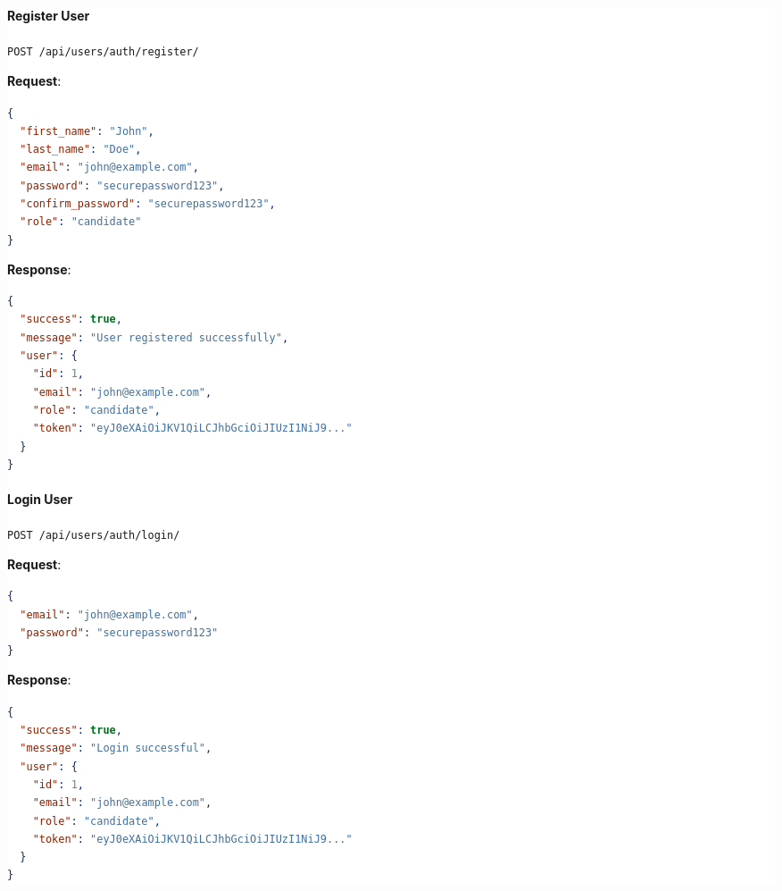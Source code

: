 #### **Register User**
```http
POST /api/users/auth/register/
```

**Request**:
```json
{
  "first_name": "John",
  "last_name": "Doe",
  "email": "john@example.com",
  "password": "securepassword123",
  "confirm_password": "securepassword123",
  "role": "candidate"
}
```

**Response**:
```json
{
  "success": true,
  "message": "User registered successfully",
  "user": {
    "id": 1,
    "email": "john@example.com",
    "role": "candidate",
    "token": "eyJ0eXAiOiJKV1QiLCJhbGciOiJIUzI1NiJ9..."
  }
}
```

#### **Login User**
```http
POST /api/users/auth/login/
```

**Request**:
```json
{
  "email": "john@example.com",
  "password": "securepassword123"
}
```

**Response**:
```json
{
  "success": true,
  "message": "Login successful",
  "user": {
    "id": 1,
    "email": "john@example.com",
    "role": "candidate",
    "token": "eyJ0eXAiOiJKV1QiLCJhbGciOiJIUzI1NiJ9..."
  }
}
```
